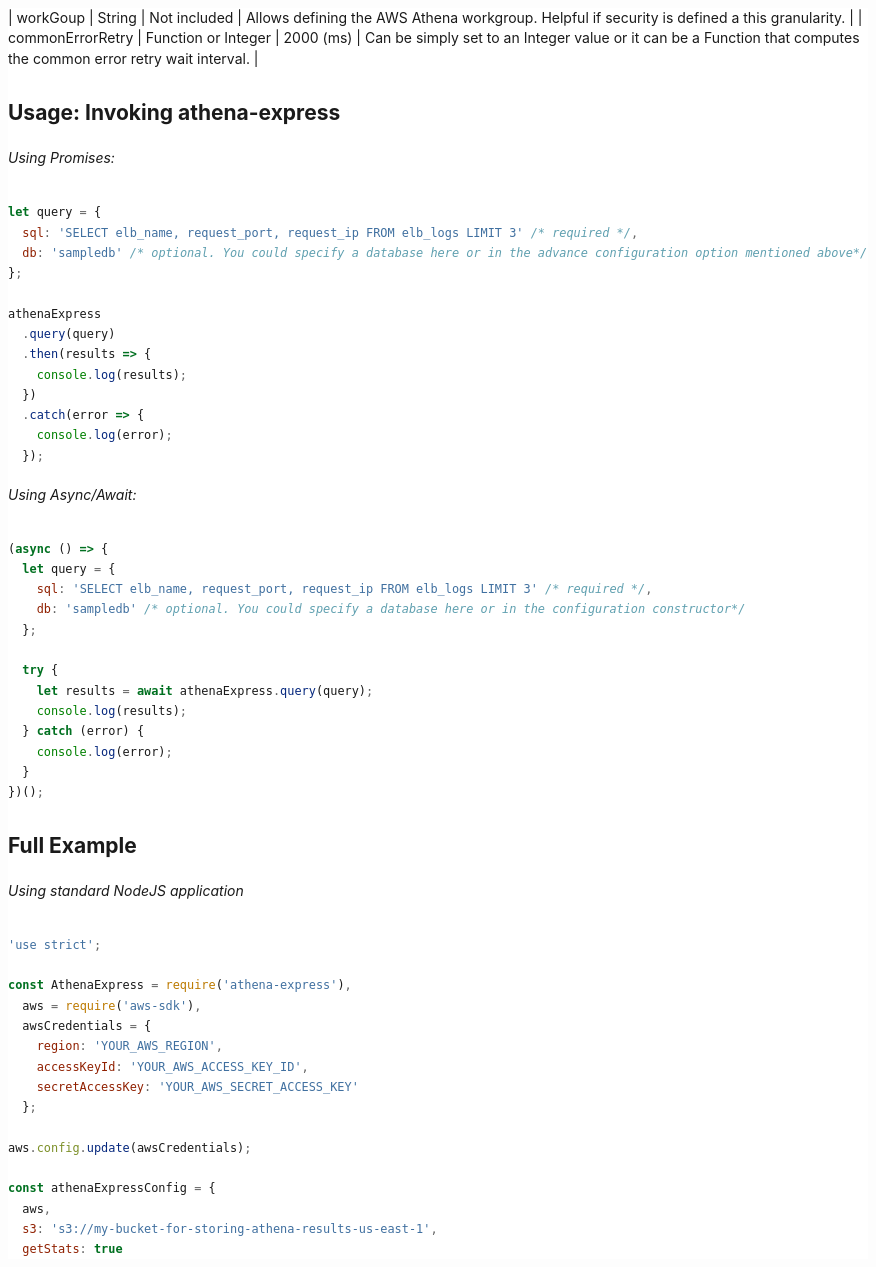 | workGoup         | String              | Not included                                  | Allows defining the AWS Athena workgroup. Helpful if security is defined a this granularity.                                                                                                                                                                                                                                                                      |
| commonErrorRetry | Function or Integer | 2000 (ms)                                     | Can be simply set to an Integer value or it can be a Function that computes the common error retry wait interval.                                                                                                                                                                                                                                                 |

## Usage: Invoking athena-express

###### Using Promises:

```javascript
let query = {
  sql: 'SELECT elb_name, request_port, request_ip FROM elb_logs LIMIT 3' /* required */,
  db: 'sampledb' /* optional. You could specify a database here or in the advance configuration option mentioned above*/
};

athenaExpress
  .query(query)
  .then(results => {
    console.log(results);
  })
  .catch(error => {
    console.log(error);
  });
```

###### Using Async/Await:

```javascript
(async () => {
  let query = {
    sql: 'SELECT elb_name, request_port, request_ip FROM elb_logs LIMIT 3' /* required */,
    db: 'sampledb' /* optional. You could specify a database here or in the configuration constructor*/
  };

  try {
    let results = await athenaExpress.query(query);
    console.log(results);
  } catch (error) {
    console.log(error);
  }
})();
```

## Full Example

###### Using standard NodeJS application

```javascript
'use strict';

const AthenaExpress = require('athena-express'),
  aws = require('aws-sdk'),
  awsCredentials = {
    region: 'YOUR_AWS_REGION',
    accessKeyId: 'YOUR_AWS_ACCESS_KEY_ID',
    secretAccessKey: 'YOUR_AWS_SECRET_ACCESS_KEY'
  };

aws.config.update(awsCredentials);

const athenaExpressConfig = {
  aws,
  s3: 's3://my-bucket-for-storing-athena-results-us-east-1',
  getStats: true
```